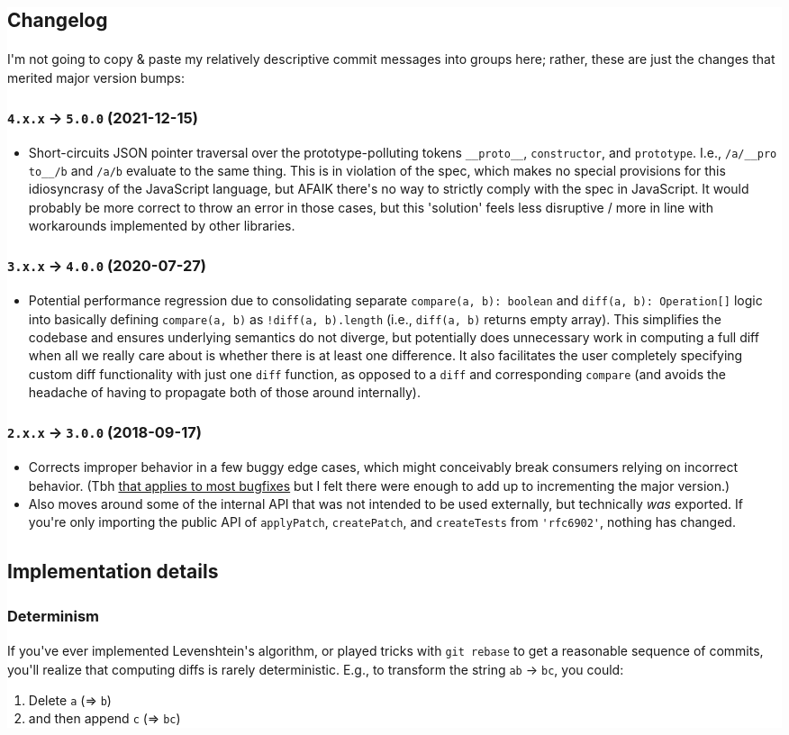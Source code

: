 ## Changelog

I'm not going to copy & paste my relatively descriptive commit messages into groups here;
rather, these are just the changes that merited major version bumps:

### `4.x.x` → `5.0.0` (2021-12-15)

* Short-circuits JSON pointer traversal over the prototype-polluting tokens `__proto__`, `constructor`, and `prototype`. I.e., `/a/__proto__/b` and `/a/b` evaluate to the same thing.
This is in violation of the spec,
which makes no special provisions for this idiosyncrasy of the JavaScript language,
but AFAIK there's no way to strictly comply with the spec in JavaScript.
It would probably be more correct to throw an error in those cases,
but this 'solution' feels less disruptive / more in line with workarounds implemented by other libraries.

### `3.x.x` → `4.0.0` (2020-07-27)

* Potential performance regression due to consolidating separate `compare(a, b): boolean` and `diff(a, b): Operation[]` logic into basically defining `compare(a, b)` as `!diff(a, b).length` (i.e., `diff(a, b)` returns empty array).
This simplifies the codebase and ensures underlying semantics do not diverge,
but potentially does unnecessary work in computing a full diff when all we really care about is whether there is at least one difference.
It also facilitates the user completely specifying custom diff functionality with just one `diff` function,
as opposed to a `diff` and corresponding `compare`
(and avoids the headache of having to propagate both of those around internally).

### `2.x.x` → `3.0.0` (2018-09-17)

* Corrects improper behavior in a few buggy edge cases,
which might conceivably break consumers relying on incorrect behavior.
(Tbh [that applies to most bugfixes](https://xkcd.com/1172/) but I felt there were enough to add up to incrementing the major version.)
* Also moves around some of the internal API that was not intended to be used externally,
but technically _was_ exported.
If you're only importing the public API of `applyPatch`, `createPatch`, and `createTests` from `'rfc6902'`,
nothing has changed.


## Implementation details

### Determinism

If you've ever implemented Levenshtein's algorithm,
or played tricks with `git rebase` to get a reasonable sequence of commits,
you'll realize that computing diffs is rarely deterministic.
E.g., to transform the string `ab` → `bc`, you could:
1. Delete `a` (⇒ `b`)
2. and then append `c` (⇒ `bc`)
